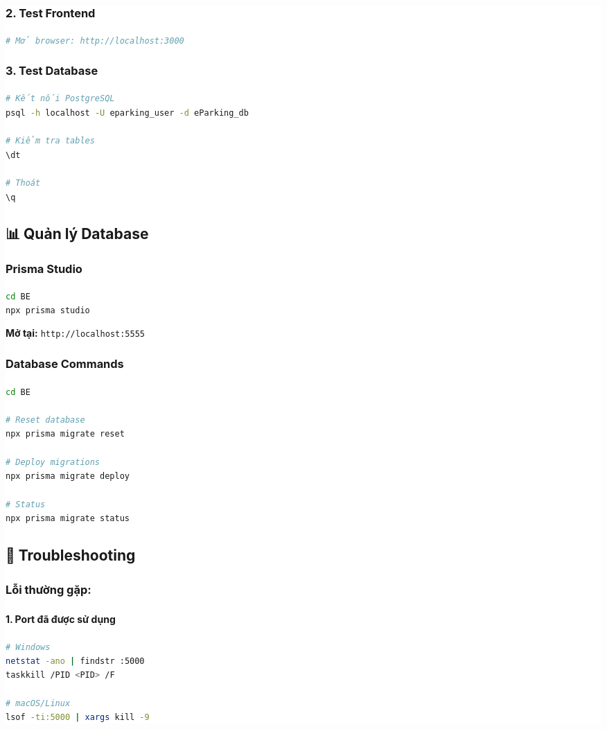### **2. Test Frontend**

```bash
# Mở browser: http://localhost:3000
```

### **3. Test Database**

```bash
# Kết nối PostgreSQL
psql -h localhost -U eparking_user -d eParking_db

# Kiểm tra tables
\dt

# Thoát
\q
```

## 📊 Quản lý Database

### **Prisma Studio**

```bash
cd BE
npx prisma studio
```

**Mở tại:** `http://localhost:5555`

### **Database Commands**

```bash
cd BE

# Reset database
npx prisma migrate reset

# Deploy migrations
npx prisma migrate deploy

# Status
npx prisma migrate status
```

## 🐛 Troubleshooting

### **Lỗi thường gặp:**

#### **1. Port đã được sử dụng**

```bash
# Windows
netstat -ano | findstr :5000
taskkill /PID <PID> /F

# macOS/Linux
lsof -ti:5000 | xargs kill -9
```
